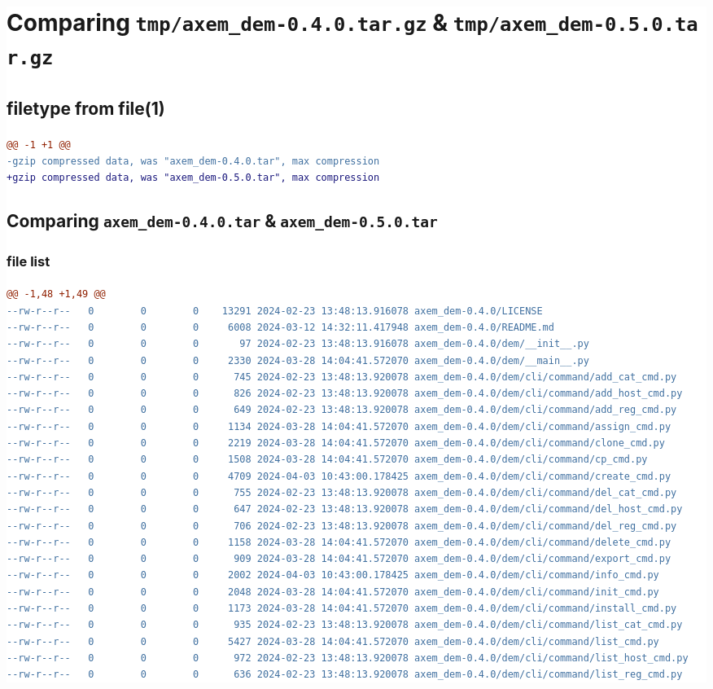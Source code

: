 # Comparing `tmp/axem_dem-0.4.0.tar.gz` & `tmp/axem_dem-0.5.0.tar.gz`

## filetype from file(1)

```diff
@@ -1 +1 @@
-gzip compressed data, was "axem_dem-0.4.0.tar", max compression
+gzip compressed data, was "axem_dem-0.5.0.tar", max compression
```

## Comparing `axem_dem-0.4.0.tar` & `axem_dem-0.5.0.tar`

### file list

```diff
@@ -1,48 +1,49 @@
--rw-r--r--   0        0        0    13291 2024-02-23 13:48:13.916078 axem_dem-0.4.0/LICENSE
--rw-r--r--   0        0        0     6008 2024-03-12 14:32:11.417948 axem_dem-0.4.0/README.md
--rw-r--r--   0        0        0       97 2024-02-23 13:48:13.916078 axem_dem-0.4.0/dem/__init__.py
--rw-r--r--   0        0        0     2330 2024-03-28 14:04:41.572070 axem_dem-0.4.0/dem/__main__.py
--rw-r--r--   0        0        0      745 2024-02-23 13:48:13.920078 axem_dem-0.4.0/dem/cli/command/add_cat_cmd.py
--rw-r--r--   0        0        0      826 2024-02-23 13:48:13.920078 axem_dem-0.4.0/dem/cli/command/add_host_cmd.py
--rw-r--r--   0        0        0      649 2024-02-23 13:48:13.920078 axem_dem-0.4.0/dem/cli/command/add_reg_cmd.py
--rw-r--r--   0        0        0     1134 2024-03-28 14:04:41.572070 axem_dem-0.4.0/dem/cli/command/assign_cmd.py
--rw-r--r--   0        0        0     2219 2024-03-28 14:04:41.572070 axem_dem-0.4.0/dem/cli/command/clone_cmd.py
--rw-r--r--   0        0        0     1508 2024-03-28 14:04:41.572070 axem_dem-0.4.0/dem/cli/command/cp_cmd.py
--rw-r--r--   0        0        0     4709 2024-04-03 10:43:00.178425 axem_dem-0.4.0/dem/cli/command/create_cmd.py
--rw-r--r--   0        0        0      755 2024-02-23 13:48:13.920078 axem_dem-0.4.0/dem/cli/command/del_cat_cmd.py
--rw-r--r--   0        0        0      647 2024-02-23 13:48:13.920078 axem_dem-0.4.0/dem/cli/command/del_host_cmd.py
--rw-r--r--   0        0        0      706 2024-02-23 13:48:13.920078 axem_dem-0.4.0/dem/cli/command/del_reg_cmd.py
--rw-r--r--   0        0        0     1158 2024-03-28 14:04:41.572070 axem_dem-0.4.0/dem/cli/command/delete_cmd.py
--rw-r--r--   0        0        0      909 2024-03-28 14:04:41.572070 axem_dem-0.4.0/dem/cli/command/export_cmd.py
--rw-r--r--   0        0        0     2002 2024-04-03 10:43:00.178425 axem_dem-0.4.0/dem/cli/command/info_cmd.py
--rw-r--r--   0        0        0     2048 2024-03-28 14:04:41.572070 axem_dem-0.4.0/dem/cli/command/init_cmd.py
--rw-r--r--   0        0        0     1173 2024-03-28 14:04:41.572070 axem_dem-0.4.0/dem/cli/command/install_cmd.py
--rw-r--r--   0        0        0      935 2024-02-23 13:48:13.920078 axem_dem-0.4.0/dem/cli/command/list_cat_cmd.py
--rw-r--r--   0        0        0     5427 2024-03-28 14:04:41.572070 axem_dem-0.4.0/dem/cli/command/list_cmd.py
--rw-r--r--   0        0        0      972 2024-02-23 13:48:13.920078 axem_dem-0.4.0/dem/cli/command/list_host_cmd.py
--rw-r--r--   0        0        0      636 2024-02-23 13:48:13.920078 axem_dem-0.4.0/dem/cli/command/list_reg_cmd.py
```